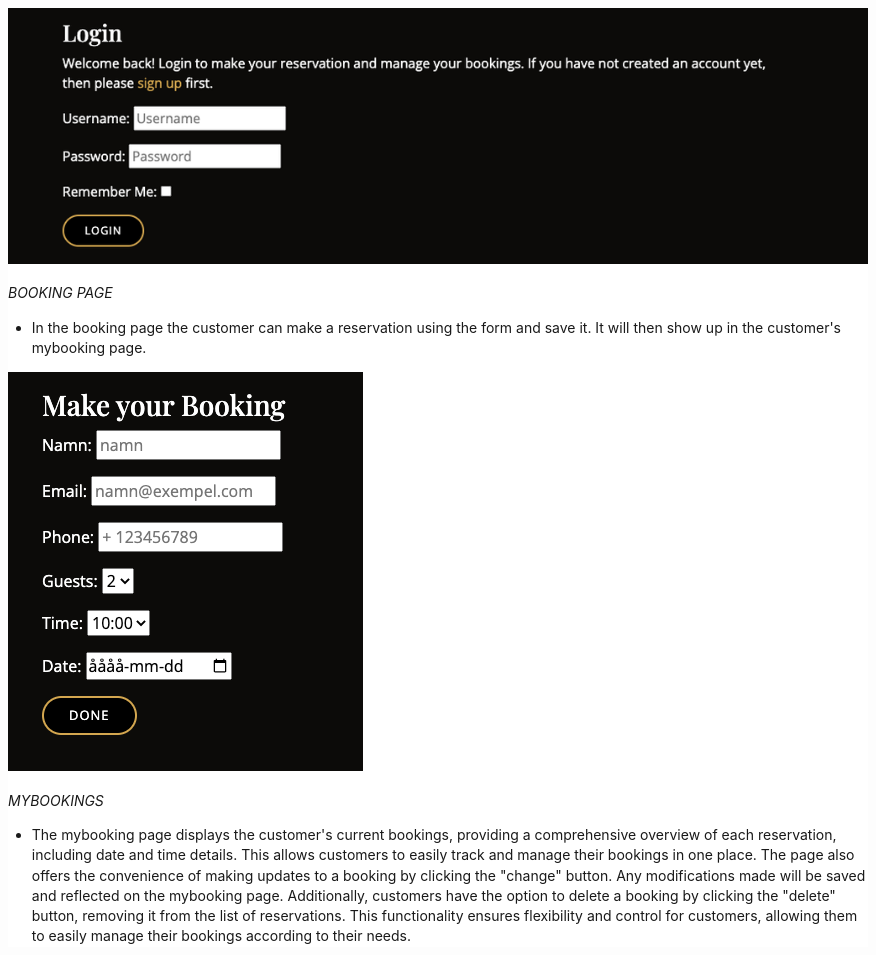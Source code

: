 ![](docs/login.png)


*BOOKING PAGE*

* In the booking page the customer can make a reservation using the form and save it. It will then show up in the customer's mybooking page.

![](docs/makebooking.png)


*MYBOOKINGS*

* The mybooking page displays the customer's current bookings, providing a comprehensive overview of each reservation, including date and time details. This allows customers to easily track and manage their bookings in one place. The page also offers the convenience of making updates to a booking by clicking the "change" button. Any modifications made will be saved and reflected on the mybooking page. Additionally, customers have the option to delete a booking by clicking the "delete" button, removing it from the list of reservations. This functionality ensures flexibility and control for customers, allowing them to easily manage their bookings according to their needs.
